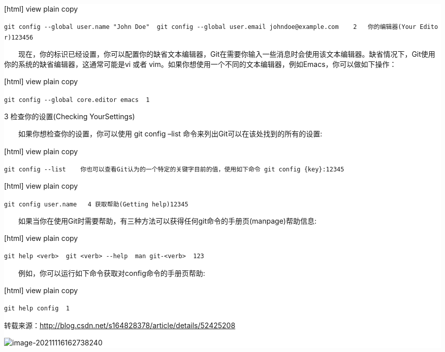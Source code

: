 [html] view plain copy

```
git config --global user.name "John Doe"  git config --global user.email johndoe@example.com    2   你的编辑器(Your Editor)123456
```

　　现在，你的标识已经设置，你可以配置你的缺省文本编辑器，Git在需要你输入一些消息时会使用该文本编辑器。缺省情况下，Git使用你的系统的缺省编辑器，这通常可能是vi 或者 vim。如果你想使用一个不同的文本编辑器，例如Emacs，你可以做如下操作：

[html] view plain copy

```
git config --global core.editor emacs  1
```

3 检查你的设置(Checking YourSettings)

　　如果你想检查你的设置，你可以使用 git config –list 命令来列出Git可以在该处找到的所有的设置:

[html] view plain copy

```
git config --list    你也可以查看Git认为的一个特定的关键字目前的值，使用如下命令 git config {key}:12345
```

[html] view plain copy

```
git config user.name   4 获取帮助(Getting help)12345
```

　　如果当你在使用Git时需要帮助，有三种方法可以获得任何git命令的手册页(manpage)帮助信息:

[html] view plain copy

```
git help <verb>  git <verb> --help  man git-<verb>  123
```

　　例如，你可以运行如下命令获取对config命令的手册页帮助:

[html] view plain copy

```
git help config  1
```

转载来源：http://blog.csdn.net/s164828378/article/details/52425208

![image-20211116162738240](https://cdn.jsdelivr.net/gh/MuyanGit/pic_url@master/img/image-20211116162738240.png)





